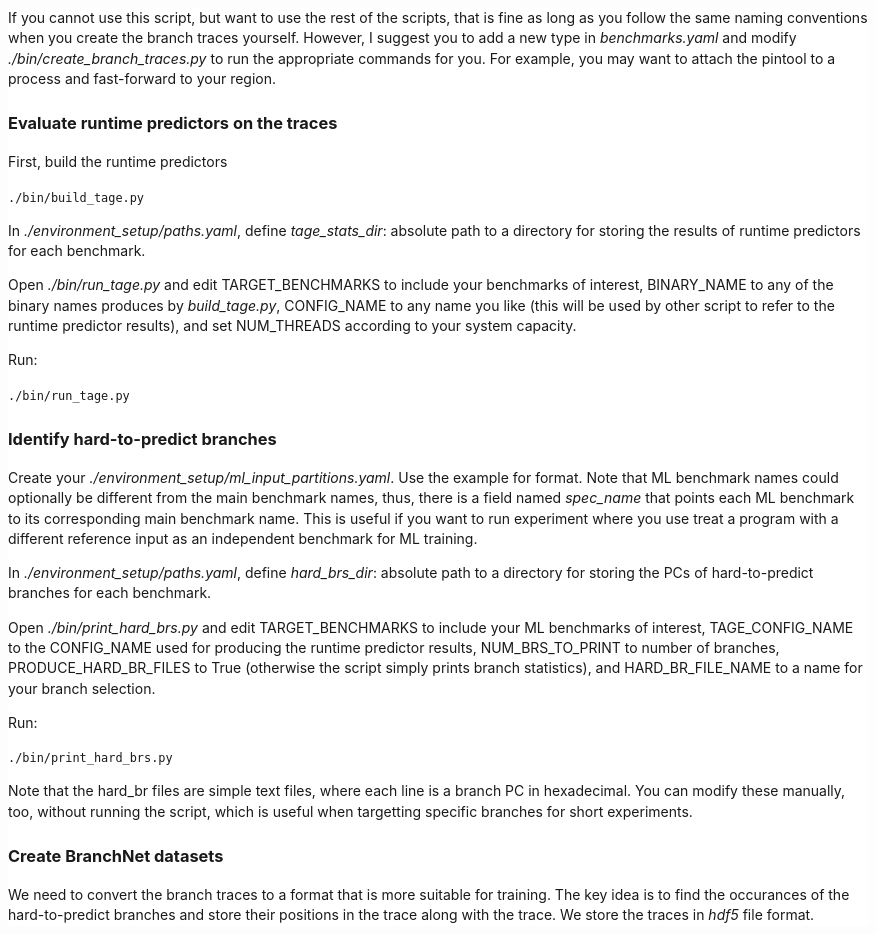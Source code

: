 If you cannot use this script, but want to use the rest of the scripts, that is fine as long as you follow the same naming conventions when you create the branch traces yourself. However, I suggest you to add a new type in *benchmarks.yaml* and modify *./bin/create_branch_traces.py* to run the appropriate commands for you. For example, you may want to attach the pintool to a process and fast-forward to your region.


### Evaluate runtime predictors on the traces

First, build the runtime predictors
```
./bin/build_tage.py
```

In *./environment_setup/paths.yaml*, define *tage_stats_dir*: absolute path to a directory for storing the results of runtime predictors for each benchmark.

Open *./bin/run_tage.py* and edit TARGET_BENCHMARKS to include your benchmarks of interest, BINARY_NAME to any of the binary names produces by *build_tage.py*, CONFIG_NAME to any name you like (this will be used by other script to refer to the runtime predictor results), and set NUM_THREADS according to your system capacity.

Run:
```
./bin/run_tage.py
```

### Identify hard-to-predict branches 

Create your *./environment_setup/ml_input_partitions.yaml*. Use the example for format. Note that ML benchmark names could optionally be different from the main benchmark names, thus, there is a field named *spec_name* that points each ML benchmark to its corresponding main benchmark name. This is useful if you want to run experiment where you use treat a program with a different reference input as an independent benchmark for ML training.

In *./environment_setup/paths.yaml*, define *hard_brs_dir*: absolute path to a directory for storing the PCs of hard-to-predict branches for each benchmark.

Open *./bin/print_hard_brs.py* and edit TARGET_BENCHMARKS to include your ML benchmarks of interest, TAGE_CONFIG_NAME to the CONFIG_NAME used for producing the runtime predictor results, NUM_BRS_TO_PRINT to number of branches, PRODUCE_HARD_BR_FILES to True (otherwise the script simply prints branch statistics), and HARD_BR_FILE_NAME to a name for your branch selection.

Run:
```
./bin/print_hard_brs.py
```

Note that the hard_br files are simple text files, where each line is a branch PC in hexadecimal. You can modify these manually, too, without running the script, which is useful when targetting specific branches for short experiments.

### Create BranchNet datasets

We need to convert the branch traces to a format that is more suitable for training. The key idea is to find the occurances of the hard-to-predict branches and store their positions in the trace along with the trace. We store the traces in *hdf5* file format.
